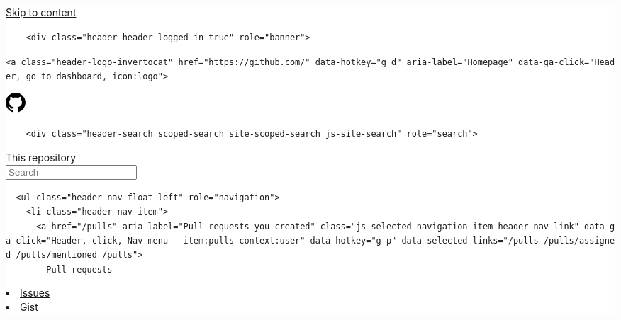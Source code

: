 
  <body class="logged-in  env-production windows vis-public page-blob">
    <div id="js-pjax-loader-bar" class="pjax-loader-bar"><div class="progress"></div></div>
    <a href="#start-of-content" tabindex="1" class="accessibility-aid js-skip-to-content">Skip to content</a>

    
    
    



        <div class="header header-logged-in true" role="banner">
  <div class="container clearfix">

    <a class="header-logo-invertocat" href="https://github.com/" data-hotkey="g d" aria-label="Homepage" data-ga-click="Header, go to dashboard, icon:logo">
  <svg aria-hidden="true" class="octicon octicon-mark-github" height="28" version="1.1" viewBox="0 0 16 16" width="28"><path fill-rule="evenodd" d="M8 0C3.58 0 0 3.58 0 8c0 3.54 2.29 6.53 5.47 7.59.4.07.55-.17.55-.38 0-.19-.01-.82-.01-1.49-2.01.37-2.53-.49-2.69-.94-.09-.23-.48-.94-.82-1.13-.28-.15-.68-.52-.01-.53.63-.01 1.08.58 1.23.82.72 1.21 1.87.87 2.33.66.07-.52.28-.87.51-1.07-1.78-.2-3.64-.89-3.64-3.95 0-.87.31-1.59.82-2.15-.08-.2-.36-1.02.08-2.12 0 0 .67-.21 2.2.82.64-.18 1.32-.27 2-.27.68 0 1.36.09 2 .27 1.53-1.04 2.2-.82 2.2-.82.44 1.1.16 1.92.08 2.12.51.56.82 1.27.82 2.15 0 3.07-1.87 3.75-3.65 3.95.29.25.54.73.54 1.48 0 1.07-.01 1.93-.01 2.2 0 .21.15.46.55.38A8.013 8.013 0 0 0 16 8c0-4.42-3.58-8-8-8z"/></svg>
</a>


        <div class="header-search scoped-search site-scoped-search js-site-search" role="search">
  </option></form><form accept-charset="UTF-8" action="/kubernetes/kubernetes/search" class="js-site-search-form" data-scoped-search-url="/kubernetes/kubernetes/search" data-unscoped-search-url="/search" method="get"><div style="margin:0;padding:0;display:inline"><input name="utf8" type="hidden" value="&#x2713;" /></div>
    <label class="form-control header-search-wrapper js-chromeless-input-container">
      <div class="header-search-scope">This repository</div>
      <input type="text"
        class="form-control header-search-input js-site-search-focus js-site-search-field is-clearable"
        data-hotkey="s"
        name="q"
        placeholder="Search"
        aria-label="Search this repository"
        data-unscoped-placeholder="Search GitHub"
        data-scoped-placeholder="Search"
        autocapitalize="off">
    </label>
</form></div>


      <ul class="header-nav float-left" role="navigation">
        <li class="header-nav-item">
          <a href="/pulls" aria-label="Pull requests you created" class="js-selected-navigation-item header-nav-link" data-ga-click="Header, click, Nav menu - item:pulls context:user" data-hotkey="g p" data-selected-links="/pulls /pulls/assigned /pulls/mentioned /pulls">
            Pull requests
</a>        </li>
        <li class="header-nav-item">
          <a href="/issues" aria-label="Issues you created" class="js-selected-navigation-item header-nav-link" data-ga-click="Header, click, Nav menu - item:issues context:user" data-hotkey="g i" data-selected-links="/issues /issues/assigned /issues/mentioned /issues">
            Issues
</a>        </li>
          <li class="header-nav-item">
            <a class="header-nav-link" href="https://gist.github.com/" data-ga-click="Header, go to gist, text:gist">Gist</a>
          </li>
      </ul>
